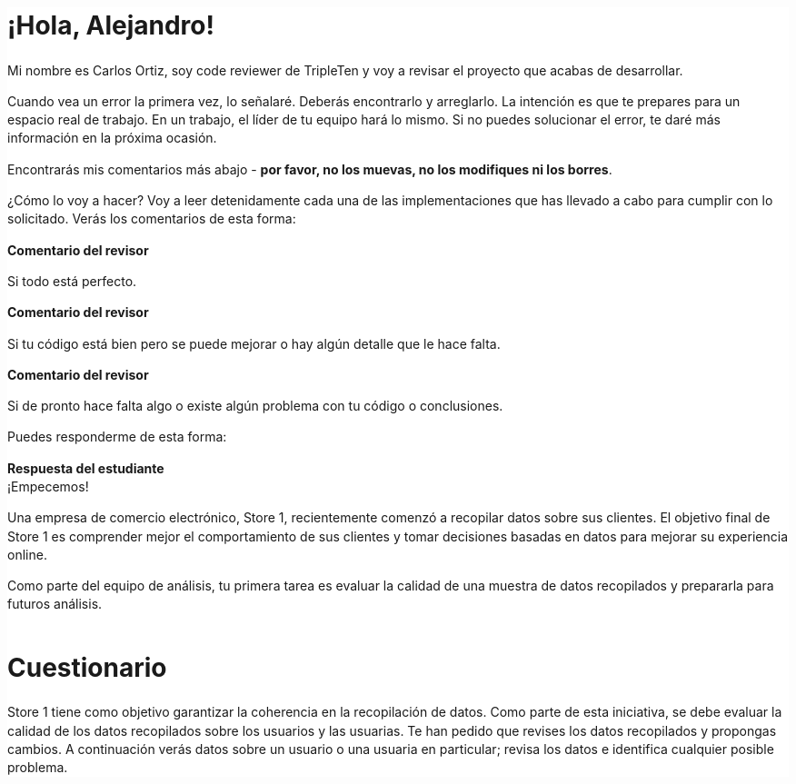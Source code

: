 # ¡Hola, Alejandro!  

Mi nombre es Carlos Ortiz, soy code reviewer de TripleTen y voy a revisar el proyecto que acabas de desarrollar.

Cuando vea un error la primera vez, lo señalaré. Deberás encontrarlo y arreglarlo. La intención es que te prepares para un espacio real de trabajo. En un trabajo, el líder de tu equipo hará lo mismo. Si no puedes solucionar el error, te daré más información en la próxima ocasión. 

Encontrarás mis comentarios más abajo - **por favor, no los muevas, no los modifiques ni los borres**.

¿Cómo lo voy a hacer? Voy a leer detenidamente cada una de las implementaciones que has llevado a cabo para cumplir con lo solicitado. Verás los comentarios de esta forma:

<div class="alert alert-block alert-success">
<b>Comentario del revisor</b> <a class="tocSkip"></a>
    
Si todo está perfecto.
</div>


<div class="alert alert-block alert-warning">
<b>Comentario del revisor</b> <a class="tocSkip"></a>
    
Si tu código está bien pero se puede mejorar o hay algún detalle que le hace falta.
</div>


<div class="alert alert-block alert-danger">
    
<b>Comentario del revisor</b> <a class="tocSkip"></a>
    
    
Si de pronto hace falta algo o existe algún problema con tu código o conclusiones.
</div>


Puedes responderme de esta forma: 


<div class="alert alert-block alert-info">
<b>Respuesta del estudiante</b> <a class="tocSkip"></a>
</div>
¡Empecemos!

Una empresa de comercio electrónico, Store 1, recientemente comenzó a recopilar datos sobre sus clientes. El objetivo final de Store 1 es comprender mejor el comportamiento de sus clientes y tomar decisiones basadas en datos para mejorar su experiencia online.

Como parte del equipo de análisis, tu primera tarea es evaluar la calidad de una muestra de datos recopilados y prepararla para futuros análisis.

# Cuestionario

Store 1 tiene como objetivo garantizar la coherencia en la recopilación de datos. Como parte de esta iniciativa, se debe evaluar la calidad de los datos recopilados sobre los usuarios y las usuarias. Te han pedido que revises los datos recopilados y propongas cambios. A continuación verás datos sobre un usuario o una usuaria en particular; revisa los datos e identifica cualquier posible problema.
